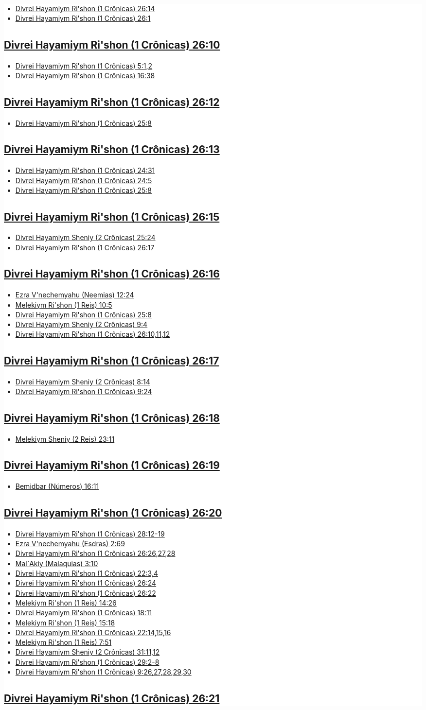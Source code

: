 - [Divrei Hayamiym Ri'shon (1 Crônicas) 26:14](https://bible.ozzuu.com/pt_yah/1Ch/26#14)
- [Divrei Hayamiym Ri'shon (1 Crônicas) 26:1](https://bible.ozzuu.com/pt_yah/1Ch/26#1)
<h2 id="10"><a href="https://bible.ozzuu.com/pt_yah/1Ch/26#10" target="_blank">Divrei Hayamiym Ri'shon (1 Crônicas) 26:10</a></h2>

- [Divrei Hayamiym Ri'shon (1 Crônicas) 5:1,2](https://bible.ozzuu.com/pt_yah/1Ch/5#1)
- [Divrei Hayamiym Ri'shon (1 Crônicas) 16:38](https://bible.ozzuu.com/pt_yah/1Ch/16#38)
<h2 id="12"><a href="https://bible.ozzuu.com/pt_yah/1Ch/26#12" target="_blank">Divrei Hayamiym Ri'shon (1 Crônicas) 26:12</a></h2>

- [Divrei Hayamiym Ri'shon (1 Crônicas) 25:8](https://bible.ozzuu.com/pt_yah/1Ch/25#8)
<h2 id="13"><a href="https://bible.ozzuu.com/pt_yah/1Ch/26#13" target="_blank">Divrei Hayamiym Ri'shon (1 Crônicas) 26:13</a></h2>

- [Divrei Hayamiym Ri'shon (1 Crônicas) 24:31](https://bible.ozzuu.com/pt_yah/1Ch/24#31)
- [Divrei Hayamiym Ri'shon (1 Crônicas) 24:5](https://bible.ozzuu.com/pt_yah/1Ch/24#5)
- [Divrei Hayamiym Ri'shon (1 Crônicas) 25:8](https://bible.ozzuu.com/pt_yah/1Ch/25#8)
<h2 id="15"><a href="https://bible.ozzuu.com/pt_yah/1Ch/26#15" target="_blank">Divrei Hayamiym Ri'shon (1 Crônicas) 26:15</a></h2>

- [Divrei Hayamiym Sheniy (2 Crônicas) 25:24](https://bible.ozzuu.com/pt_yah/2Ch/25#24)
- [Divrei Hayamiym Ri'shon (1 Crônicas) 26:17](https://bible.ozzuu.com/pt_yah/1Ch/26#17)
<h2 id="16"><a href="https://bible.ozzuu.com/pt_yah/1Ch/26#16" target="_blank">Divrei Hayamiym Ri'shon (1 Crônicas) 26:16</a></h2>

- [Ezra V'nechemyahu (Neemias) 12:24](https://bible.ozzuu.com/pt_yah/Neh/12#24)
- [Melekiym Ri'shon (1 Reis) 10:5](https://bible.ozzuu.com/pt_yah/1Ki/10#5)
- [Divrei Hayamiym Ri'shon (1 Crônicas) 25:8](https://bible.ozzuu.com/pt_yah/1Ch/25#8)
- [Divrei Hayamiym Sheniy (2 Crônicas) 9:4](https://bible.ozzuu.com/pt_yah/2Ch/9#4)
- [Divrei Hayamiym Ri'shon (1 Crônicas) 26:10,11,12](https://bible.ozzuu.com/pt_yah/1Ch/26#10)
<h2 id="17"><a href="https://bible.ozzuu.com/pt_yah/1Ch/26#17" target="_blank">Divrei Hayamiym Ri'shon (1 Crônicas) 26:17</a></h2>

- [Divrei Hayamiym Sheniy (2 Crônicas) 8:14](https://bible.ozzuu.com/pt_yah/2Ch/8#14)
- [Divrei Hayamiym Ri'shon (1 Crônicas) 9:24](https://bible.ozzuu.com/pt_yah/1Ch/9#24)
<h2 id="18"><a href="https://bible.ozzuu.com/pt_yah/1Ch/26#18" target="_blank">Divrei Hayamiym Ri'shon (1 Crônicas) 26:18</a></h2>

- [Melekiym Sheniy (2 Reis) 23:11](https://bible.ozzuu.com/pt_yah/2Ki/23#11)
<h2 id="19"><a href="https://bible.ozzuu.com/pt_yah/1Ch/26#19" target="_blank">Divrei Hayamiym Ri'shon (1 Crônicas) 26:19</a></h2>

- [Bemidbar (Números) 16:11](https://bible.ozzuu.com/pt_yah/Num/16#11)
<h2 id="20"><a href="https://bible.ozzuu.com/pt_yah/1Ch/26#20" target="_blank">Divrei Hayamiym Ri'shon (1 Crônicas) 26:20</a></h2>

- [Divrei Hayamiym Ri'shon (1 Crônicas) 28:12-19](https://bible.ozzuu.com/pt_yah/1Ch/28#12)
- [Ezra V'nechemyahu (Esdras) 2:69](https://bible.ozzuu.com/pt_yah/1Ez/2#69)
- [Divrei Hayamiym Ri'shon (1 Crônicas) 26:26,27,28](https://bible.ozzuu.com/pt_yah/1Ch/26#26)
- [Mal`Akiy (Malaquias) 3:10](https://bible.ozzuu.com/pt_yah/Mal/3#10)
- [Divrei Hayamiym Ri'shon (1 Crônicas) 22:3,4](https://bible.ozzuu.com/pt_yah/1Ch/22#3)
- [Divrei Hayamiym Ri'shon (1 Crônicas) 26:24](https://bible.ozzuu.com/pt_yah/1Ch/26#24)
- [Divrei Hayamiym Ri'shon (1 Crônicas) 26:22](https://bible.ozzuu.com/pt_yah/1Ch/26#22)
- [Melekiym Ri'shon (1 Reis) 14:26](https://bible.ozzuu.com/pt_yah/1Ki/14#26)
- [Divrei Hayamiym Ri'shon (1 Crônicas) 18:11](https://bible.ozzuu.com/pt_yah/1Ch/18#11)
- [Melekiym Ri'shon (1 Reis) 15:18](https://bible.ozzuu.com/pt_yah/1Ki/15#18)
- [Divrei Hayamiym Ri'shon (1 Crônicas) 22:14,15,16](https://bible.ozzuu.com/pt_yah/1Ch/22#14)
- [Melekiym Ri'shon (1 Reis) 7:51](https://bible.ozzuu.com/pt_yah/1Ki/7#51)
- [Divrei Hayamiym Sheniy (2 Crônicas) 31:11,12](https://bible.ozzuu.com/pt_yah/2Ch/31#11)
- [Divrei Hayamiym Ri'shon (1 Crônicas) 29:2-8](https://bible.ozzuu.com/pt_yah/1Ch/29#2)
- [Divrei Hayamiym Ri'shon (1 Crônicas) 9:26,27,28,29,30](https://bible.ozzuu.com/pt_yah/1Ch/9#26)
<h2 id="21"><a href="https://bible.ozzuu.com/pt_yah/1Ch/26#21" target="_blank">Divrei Hayamiym Ri'shon (1 Crônicas) 26:21</a></h2>
